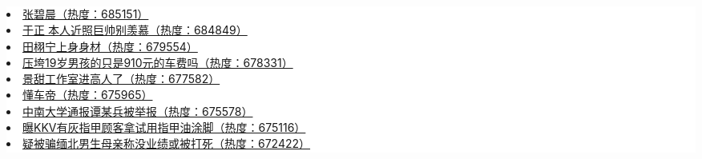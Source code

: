 <li>
<a href="https://s.weibo.com/weibo?q=%23%E5%BC%A0%E7%A2%A7%E6%99%A8%23" target="weibo">
张碧晨（热度：685151）
</a>
</li>

<li>
<a href="https://s.weibo.com/weibo?q=%23%E4%BA%8E%E6%AD%A3%20%E6%9C%AC%E4%BA%BA%E8%BF%91%E7%85%A7%E5%B7%A8%E5%B8%85%E5%88%AB%E7%BE%A1%E6%85%95%23" target="weibo">
于正 本人近照巨帅别羡慕（热度：684849）
</a>
</li>

<li>
<a href="https://s.weibo.com/weibo?q=%23%E7%94%B0%E6%A0%A9%E5%AE%81%E4%B8%8A%E8%BA%AB%E8%BA%AB%E6%9D%90%23" target="weibo">
田栩宁上身身材（热度：679554）
</a>
</li>

<li>
<a href="https://s.weibo.com/weibo?q=%23%E5%8E%8B%E5%9E%AE19%E5%B2%81%E7%94%B7%E5%AD%A9%E7%9A%84%E5%8F%AA%E6%98%AF910%E5%85%83%E7%9A%84%E8%BD%A6%E8%B4%B9%E5%90%97%23" target="weibo">
压垮19岁男孩的只是910元的车费吗（热度：678331）
</a>
</li>

<li>
<a href="https://s.weibo.com/weibo?q=%23%E6%99%AF%E7%94%9C%E5%B7%A5%E4%BD%9C%E5%AE%A4%E8%BF%9B%E9%AB%98%E4%BA%BA%E4%BA%86%23" target="weibo">
景甜工作室进高人了（热度：677582）
</a>
</li>

<li>
<a href="https://s.weibo.com/weibo?q=%23%E6%87%82%E8%BD%A6%E5%B8%9D%23" target="weibo">
懂车帝（热度：675965）
</a>
</li>

<li>
<a href="https://s.weibo.com/weibo?q=%23%E4%B8%AD%E5%8D%97%E5%A4%A7%E5%AD%A6%E9%80%9A%E6%8A%A5%E8%B0%AD%E6%9F%90%E5%85%B5%E8%A2%AB%E4%B8%BE%E6%8A%A5%23" target="weibo">
中南大学通报谭某兵被举报（热度：675578）
</a>
</li>

<li>
<a href="https://s.weibo.com/weibo?q=%23%E6%9B%9DKKV%E6%9C%89%E7%81%B0%E6%8C%87%E7%94%B2%E9%A1%BE%E5%AE%A2%E6%8B%BF%E8%AF%95%E7%94%A8%E6%8C%87%E7%94%B2%E6%B2%B9%E6%B6%82%E8%84%9A%23" target="weibo">
曝KKV有灰指甲顾客拿试用指甲油涂脚（热度：675116）
</a>
</li>

<li>
<a href="https://s.weibo.com/weibo?q=%23%E7%96%91%E8%A2%AB%E9%AA%97%E7%BC%85%E5%8C%97%E7%94%B7%E7%94%9F%E6%AF%8D%E4%BA%B2%E7%A7%B0%E6%B2%A1%E4%B8%9A%E7%BB%A9%E6%88%96%E8%A2%AB%E6%89%93%E6%AD%BB%23" target="weibo">
疑被骗缅北男生母亲称没业绩或被打死（热度：672422）
</a>
</li>
